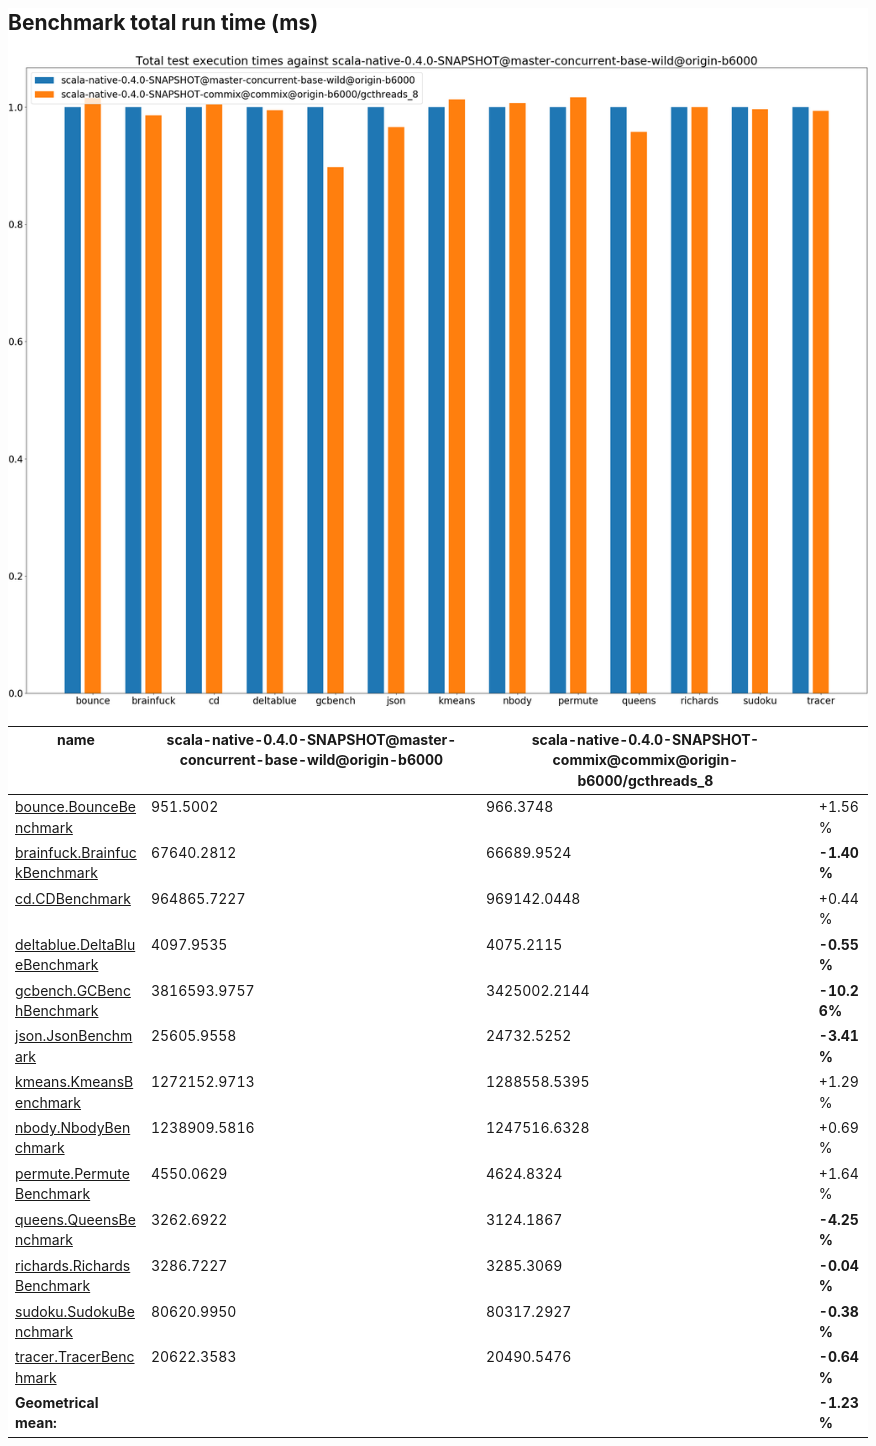 ## Benchmark total run time (ms) 
![Chart](relative_total.png)

|name | scala-native-0.4.0-SNAPSHOT@master-concurrent-base-wild@origin-b6000 | scala-native-0.4.0-SNAPSHOT-commix@commix@origin-b6000/gcthreads_8 | |
| -- | -- | -- | -- |
|[bounce.BounceBenchmark](#bouncebouncebenchmark)|951.5002|966.3748|+1.56%|
|[brainfuck.BrainfuckBenchmark](#brainfuckbrainfuckbenchmark)|67640.2812|66689.9524|__-1.40%__|
|[cd.CDBenchmark](#cdcdbenchmark)|964865.7227|969142.0448|+0.44%|
|[deltablue.DeltaBlueBenchmark](#deltabluedeltabluebenchmark)|4097.9535|4075.2115|__-0.55%__|
|[gcbench.GCBenchBenchmark](#gcbenchgcbenchbenchmark)|3816593.9757|3425002.2144|__-10.26%__|
|[json.JsonBenchmark](#jsonjsonbenchmark)|25605.9558|24732.5252|__-3.41%__|
|[kmeans.KmeansBenchmark](#kmeanskmeansbenchmark)|1272152.9713|1288558.5395|+1.29%|
|[nbody.NbodyBenchmark](#nbodynbodybenchmark)|1238909.5816|1247516.6328|+0.69%|
|[permute.PermuteBenchmark](#permutepermutebenchmark)|4550.0629|4624.8324|+1.64%|
|[queens.QueensBenchmark](#queensqueensbenchmark)|3262.6922|3124.1867|__-4.25%__|
|[richards.RichardsBenchmark](#richardsrichardsbenchmark)|3286.7227|3285.3069|__-0.04%__|
|[sudoku.SudokuBenchmark](#sudokusudokubenchmark)|80620.9950|80317.2927|__-0.38%__|
|[tracer.TracerBenchmark](#tracertracerbenchmark)|20622.3583|20490.5476|__-0.64%__|
| __Geometrical mean:__|| |__-1.23%__|